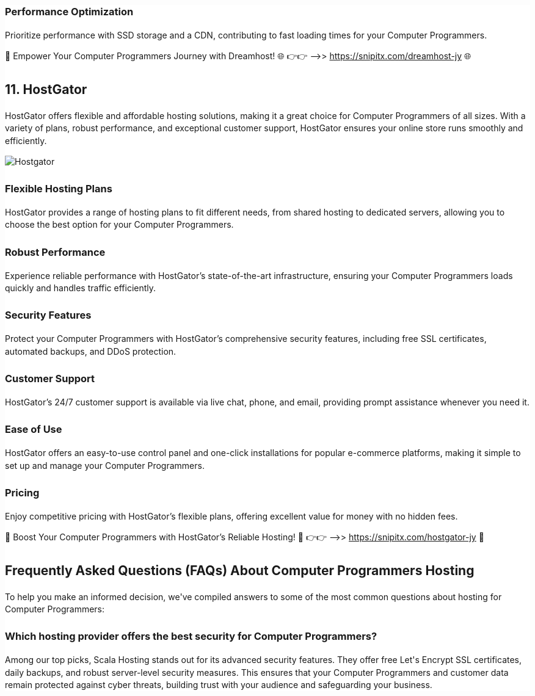 ### Performance Optimization
Prioritize performance with SSD storage and a CDN, contributing to fast loading times for your Computer Programmers.

🚀 Empower Your Computer Programmers Journey with Dreamhost! 🌐
👉👉 -->> https://snipitx.com/dreamhost-jy 🌐

## 11. HostGator

HostGator offers flexible and affordable hosting solutions, making it a great choice for Computer Programmers of all sizes. With a variety of plans, robust performance, and exceptional customer support, HostGator ensures your online store runs smoothly and efficiently.

![Hostgator](https://i.imgur.com/SNC0dSu.jpeg "Hostgator Hosting")

### Flexible Hosting Plans
HostGator provides a range of hosting plans to fit different needs, from shared hosting to dedicated servers, allowing you to choose the best option for your Computer Programmers.

### Robust Performance
Experience reliable performance with HostGator’s state-of-the-art infrastructure, ensuring your Computer Programmers loads quickly and handles traffic efficiently.

### Security Features
Protect your Computer Programmers with HostGator’s comprehensive security features, including free SSL certificates, automated backups, and DDoS protection.

### Customer Support
HostGator’s 24/7 customer support is available via live chat, phone, and email, providing prompt assistance whenever you need it.

### Ease of Use
HostGator offers an easy-to-use control panel and one-click installations for popular e-commerce platforms, making it simple to set up and manage your Computer Programmers.

### Pricing
Enjoy competitive pricing with HostGator’s flexible plans, offering excellent value for money with no hidden fees.

🌟 Boost Your Computer Programmers with HostGator’s Reliable Hosting! 🚀
👉👉 -->> https://snipitx.com/hostgator-jy 🚀

## Frequently Asked Questions (FAQs) About Computer Programmers Hosting

To help you make an informed decision, we've compiled answers to some of the most common questions about hosting for Computer Programmers:

### Which hosting provider offers the best security for Computer Programmers? 
Among our top picks, Scala Hosting stands out for its advanced security features. They offer free Let's Encrypt SSL certificates, daily backups, and robust server-level security measures. This ensures that your Computer Programmers and customer data remain protected against cyber threats, building trust with your audience and safeguarding your business.
